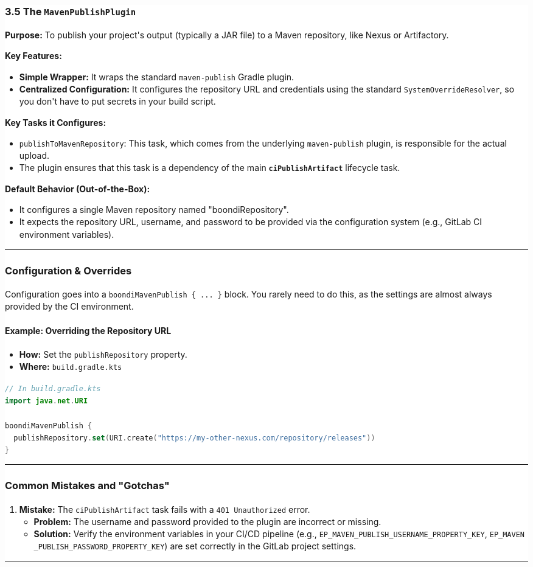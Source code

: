 
### 3.5 The `MavenPublishPlugin`

**Purpose:** To publish your project's output (typically a JAR file) to a Maven repository, like Nexus or Artifactory.

**Key Features:**

*   **Simple Wrapper:** It wraps the standard `maven-publish` Gradle plugin.
*   **Centralized Configuration:** It configures the repository URL and credentials using the standard `SystemOverrideResolver`, so you don't have to put secrets in your build script.

**Key Tasks it Configures:**

*   `publishToMavenRepository`: This task, which comes from the underlying `maven-publish` plugin, is responsible for the actual upload.
*   The plugin ensures that this task is a dependency of the main **`ciPublishArtifact`** lifecycle task.

**Default Behavior (Out-of-the-Box):**

*   It configures a single Maven repository named "boondiRepository".
*   It expects the repository URL, username, and password to be provided via the configuration system (e.g., GitLab CI environment variables).

---

### Configuration & Overrides

Configuration goes into a `boondiMavenPublish { ... }` block. You rarely need to do this, as the settings are almost always provided by the CI environment.

#### Example: Overriding the Repository URL

*   **How:** Set the `publishRepository` property.
*   **Where:** `build.gradle.kts`

```kotlin
// In build.gradle.kts
import java.net.URI

boondiMavenPublish {
  publishRepository.set(URI.create("https://my-other-nexus.com/repository/releases"))
}
```

---

### Common Mistakes and "Gotchas"

1.  **Mistake:** The `ciPublishArtifact` task fails with a `401 Unauthorized` error.
    *   **Problem:** The username and password provided to the plugin are incorrect or missing.
    *   **Solution:** Verify the environment variables in your CI/CD pipeline (e.g., `EP_MAVEN_PUBLISH_USERNAME_PROPERTY_KEY`, `EP_MAVEN_PUBLISH_PASSWORD_PROPERTY_KEY`) are set correctly in the GitLab project settings.

---
